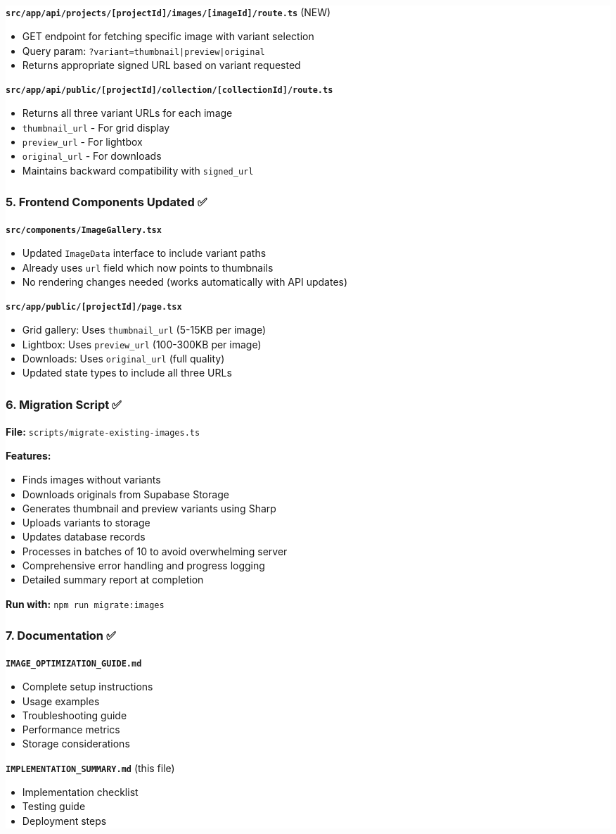 **`src/app/api/projects/[projectId]/images/[imageId]/route.ts`** (NEW)
- GET endpoint for fetching specific image with variant selection
- Query param: `?variant=thumbnail|preview|original`
- Returns appropriate signed URL based on variant requested

**`src/app/api/public/[projectId]/collection/[collectionId]/route.ts`**
- Returns all three variant URLs for each image
- `thumbnail_url` - For grid display
- `preview_url` - For lightbox
- `original_url` - For downloads
- Maintains backward compatibility with `signed_url`

### 5. Frontend Components Updated ✅

**`src/components/ImageGallery.tsx`**
- Updated `ImageData` interface to include variant paths
- Already uses `url` field which now points to thumbnails
- No rendering changes needed (works automatically with API updates)

**`src/app/public/[projectId]/page.tsx`**
- Grid gallery: Uses `thumbnail_url` (5-15KB per image)
- Lightbox: Uses `preview_url` (100-300KB per image)
- Downloads: Uses `original_url` (full quality)
- Updated state types to include all three URLs

### 6. Migration Script ✅
**File:** `scripts/migrate-existing-images.ts`

**Features:**
- Finds images without variants
- Downloads originals from Supabase Storage
- Generates thumbnail and preview variants using Sharp
- Uploads variants to storage
- Updates database records
- Processes in batches of 10 to avoid overwhelming server
- Comprehensive error handling and progress logging
- Detailed summary report at completion

**Run with:** `npm run migrate:images`

### 7. Documentation ✅

**`IMAGE_OPTIMIZATION_GUIDE.md`**
- Complete setup instructions
- Usage examples
- Troubleshooting guide
- Performance metrics
- Storage considerations

**`IMPLEMENTATION_SUMMARY.md`** (this file)
- Implementation checklist
- Testing guide
- Deployment steps
